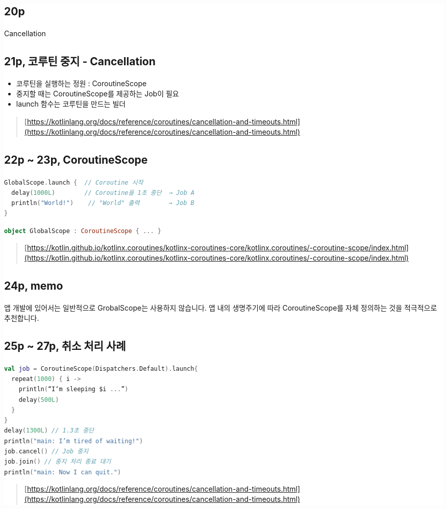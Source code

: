## 20p

Cancellation

## 21p, 코루틴 중지 - Cancellation

- 코루틴을 실행하는 정원 : CoroutineScope
- 중지할 때는 CoroutineScope를 제공하는 Job이 필요
- launch 함수는 코루틴을 만드는 빌더

> [https://kotlinlang.org/docs/reference/coroutines/cancellation-and-timeouts.html](https://kotlinlang.org/docs/reference/coroutines/cancellation-and-timeouts.html)

## 22p ~ 23p, CoroutineScope

```kotlin
GlobalScope.launch {  // Coroutine 시작
  delay(1000L)        // Coroutine을 1초 중단  → Job A
  println("World!")    // "World" 출력        → Job B
}
```

```kotlin
object GlobalScope : CoroutineScope { ... }
```

> [https://kotlin.github.io/kotlinx.coroutines/kotlinx-coroutines-core/kotlinx.coroutines/-coroutine-scope/index.html](https://kotlin.github.io/kotlinx.coroutines/kotlinx-coroutines-core/kotlinx.coroutines/-coroutine-scope/index.html)

## 24p, memo

앱  개발에 있어서는 일반적으로 GrobalScope는 사용하지 않습니다. 앱 내의 생명주기에 따라 CoroutineScope를 자체 정의하는 것을 적극적으로 추천합니다.

## 25p ~ 27p, 취소 처리 사례

```kotlin
val job = CoroutineScope(Dispatchers.Default).launch{
  repeat(1000) { i ->
    println(“I‘m sleeping $i ...”) 
    delay(500L)
  }
}
delay(1300L) // 1.3초 중단
println("main: I’m tired of waiting!")
job.cancel() // Job 중지
job.join() // 중지 처리 종료 대기
println("main: Now I can quit.")
```

> [https://kotlinlang.org/docs/reference/coroutines/cancellation-and-timeouts.html](https://kotlinlang.org/docs/reference/coroutines/cancellation-and-timeouts.html)

